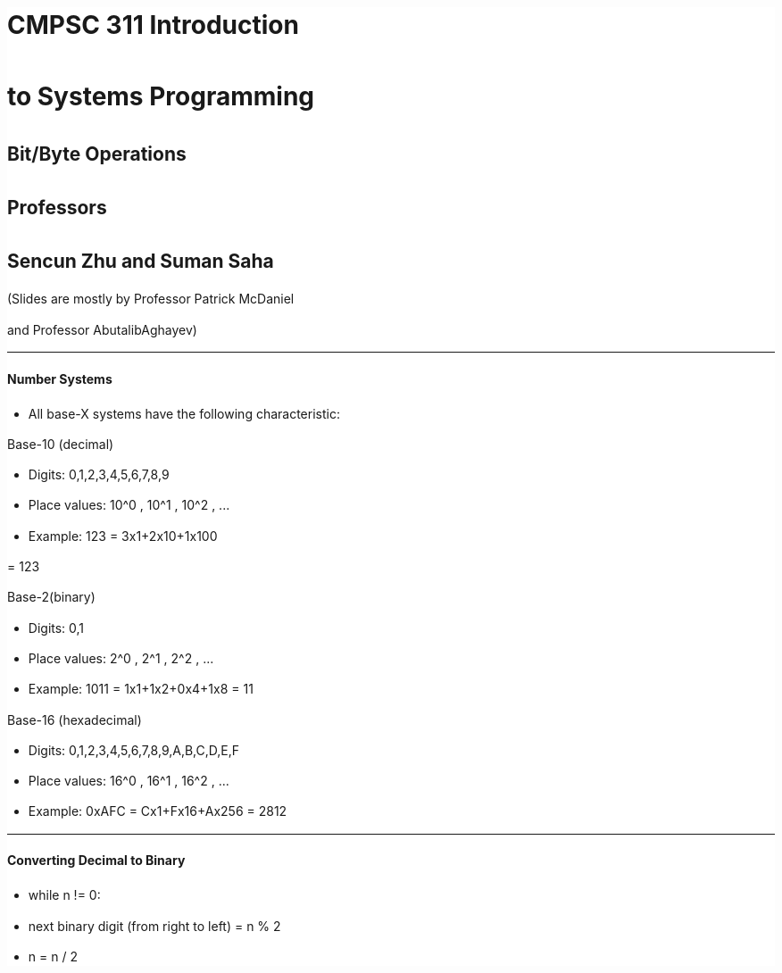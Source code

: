 # CMPSC 311 Introduction 

# to Systems Programming 

## Bit/Byte Operations 

## Professors 

## Sencun Zhu and Suman Saha 

(Slides are mostly by Professor Patrick McDaniel 

and Professor AbutalibAghayev) 

---

#### Number Systems 

- All base-X systems have the following characteristic: 

Base-10 (decimal) 

- Digits: 0,1,2,3,4,5,6,7,8,9 

- Place values: 10^0 , 10^1 , 10^2 , ... 

- Example: 123 = 3x1+2x10+1x100 

= 123 

Base-2(binary) 

- Digits: 0,1 

- Place values: 2^0 , 2^1 , 2^2 , ... 

- Example: 1011 = 1x1+1x2+0x4+1x8     = 11 

Base-16 (hexadecimal) 

- Digits: 0,1,2,3,4,5,6,7,8,9,A,B,C,D,E,F 

- Place values: 16^0 , 16^1 , 16^2 , ... 

- Example: 0xAFC = Cx1+Fx16+Ax256     = 2812 

---

#### Converting Decimal to Binary 

- while n != 0: 

- next binary digit (from right to left) = n % 2 

- n = n / 2 
